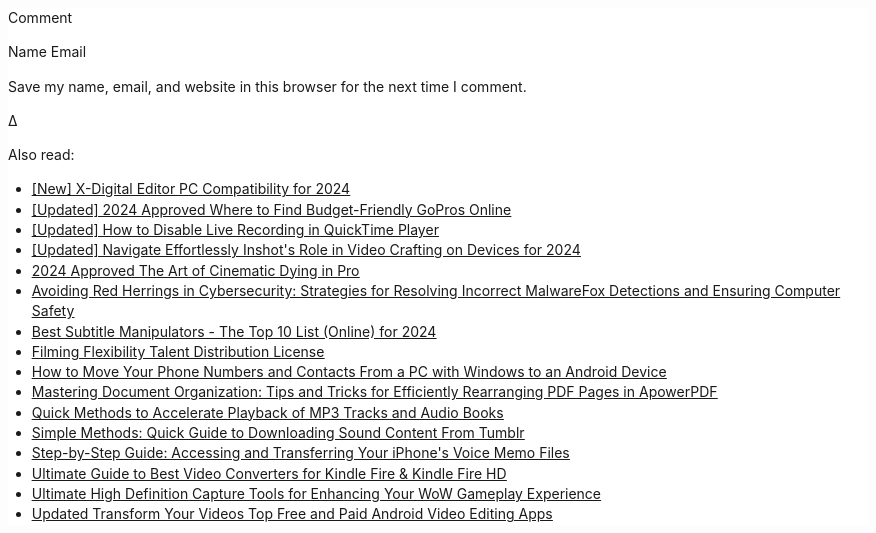 Comment

Name Email 

Save my name, email, and website in this browser for the next time I comment.

Δ

<ins class="adsbygoogle"
     style="display:block"
     data-ad-format="autorelaxed"
     data-ad-client="ca-pub-7571918770474297"
     data-ad-slot="1223367746"></ins>

<ins class="adsbygoogle"
     style="display:block"
     data-ad-client="ca-pub-7571918770474297"
     data-ad-slot="8358498916"
     data-ad-format="auto"
     data-full-width-responsive="true"></ins>

<span class="atpl-alsoreadstyle">Also read:</span>
<div><ul>
<li><a href="https://screen-mirroring-recording.techidaily.com/new-x-digital-editor-pc-compatibility-for-2024/"><u>[New] X-Digital Editor PC Compatibility for 2024</u></a></li>
<li><a href="https://fox-info.techidaily.com/updated-2024-approved-where-to-find-budget-friendly-gopros-online/"><u>[Updated] 2024 Approved Where to Find Budget-Friendly GoPros Online</u></a></li>
<li><a href="https://video-capture.techidaily.com/updated-how-to-disable-live-recording-in-quicktime-player/"><u>[Updated] How to Disable Live Recording in QuickTime Player</u></a></li>
<li><a href="https://article-posts.techidaily.com/updated-navigate-effortlessly-inshots-role-in-video-crafting-on-devices-for-2024/"><u>[Updated] Navigate Effortlessly Inshot's Role in Video Crafting on Devices for 2024</u></a></li>
<li><a href="https://some-tips.techidaily.com/2024-approved-the-art-of-cinematic-dying-in-pro/"><u>2024 Approved The Art of Cinematic Dying in Pro</u></a></li>
<li><a href="https://discover-answers.techidaily.com/avoiding-red-herrings-in-cybersecurity-strategies-for-resolving-incorrect-malwarefox-detections-and-ensuring-computer-safety/"><u>Avoiding Red Herrings in Cybersecurity: Strategies for Resolving Incorrect MalwareFox Detections and Ensuring Computer Safety</u></a></li>
<li><a href="https://extra-tips.techidaily.com/best-subtitle-manipulators-the-top-10-list-online-for-2024/"><u>Best Subtitle Manipulators - The Top 10 List (Online) for 2024</u></a></li>
<li><a href="https://extra-resources.techidaily.com/filming-flexibility-talent-distribution-license/"><u>Filming Flexibility Talent Distribution License</u></a></li>
<li><a href="https://discover-answers.techidaily.com/how-to-move-your-phone-numbers-and-contacts-from-a-pc-with-windows-to-an-android-device/"><u>How to Move Your Phone Numbers and Contacts From a PC with Windows to an Android Device</u></a></li>
<li><a href="https://discover-answers.techidaily.com/mastering-document-organization-tips-and-tricks-for-efficiently-rearranging-pdf-pages-in-apowerpdf/"><u>Mastering Document Organization: Tips and Tricks for Efficiently Rearranging PDF Pages in ApowerPDF</u></a></li>
<li><a href="https://fox-zero.techidaily.com/quick-methods-to-accelerate-playback-of-mp3-tracks-and-audio-books/"><u>Quick Methods to Accelerate Playback of MP3 Tracks and Audio Books</u></a></li>
<li><a href="https://discover-answers.techidaily.com/simple-methods-quick-guide-to-downloading-sound-content-from-tumblr/"><u>Simple Methods: Quick Guide to Downloading Sound Content From Tumblr</u></a></li>
<li><a href="https://discover-answers.techidaily.com/step-by-step-guide-accessing-and-transferring-your-iphones-voice-memo-files/"><u>Step-by-Step Guide: Accessing and Transferring Your iPhone's Voice Memo Files</u></a></li>
<li><a href="https://discover-answers.techidaily.com/ultimate-guide-to-best-video-converters-for-kindle-fire-and-kindle-fire-hd/"><u>Ultimate Guide to Best Video Converters for Kindle Fire & Kindle Fire HD</u></a></li>
<li><a href="https://discover-answers.techidaily.com/ultimate-high-definition-capture-tools-for-enhancing-your-wow-gameplay-experience/"><u>Ultimate High Definition Capture Tools for Enhancing Your WoW Gameplay Experience</u></a></li>
<li><a href="https://ai-driven-video-production.techidaily.com/updated-transform-your-videos-top-free-and-paid-android-video-editing-apps/"><u>Updated Transform Your Videos Top Free and Paid Android Video Editing Apps</u></a></li>
</ul></div>

